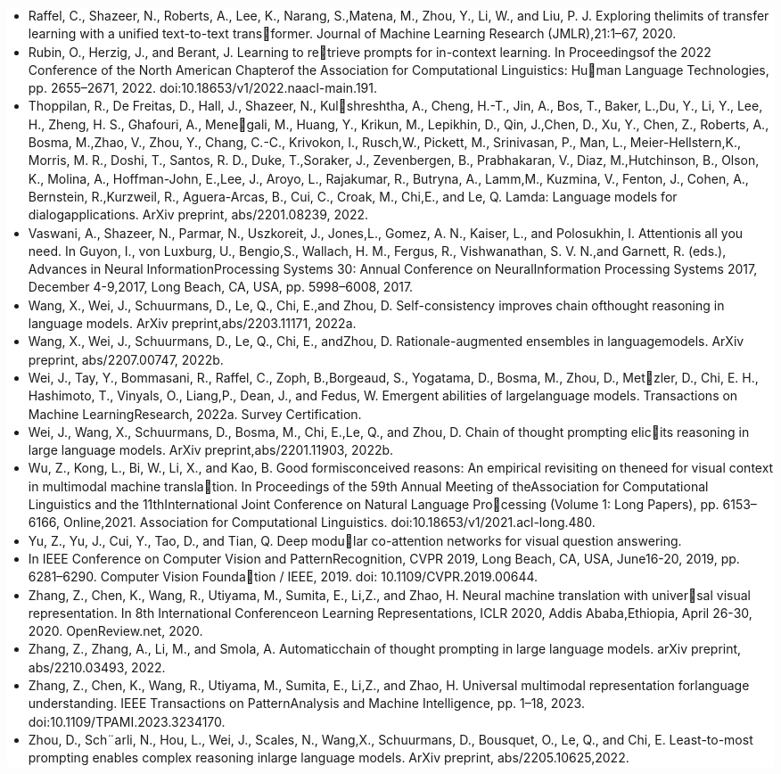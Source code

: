 *  Raffel, C., Shazeer, N., Roberts, A., Lee, K., Narang, S.,Matena, M., Zhou, Y., Li, W., and Liu, P. J. Exploring thelimits of transfer learning with a unified text-to-text trans￾former. Journal of Machine Learning Research (JMLR),21:1–67, 2020.
*  Rubin, O., Herzig, J., and Berant, J. Learning to re￾trieve prompts for in-context learning. In Proceedingsof the 2022 Conference of the North American Chapterof the Association for Computational Linguistics: Hu￾man Language Technologies, pp. 2655–2671, 2022. doi:10.18653/v1/2022.naacl-main.191.
*  Thoppilan, R., De Freitas, D., Hall, J., Shazeer, N., Kul￾shreshtha, A., Cheng, H.-T., Jin, A., Bos, T., Baker, L.,Du, Y., Li, Y., Lee, H., Zheng, H. S., Ghafouri, A., Mene￾gali, M., Huang, Y., Krikun, M., Lepikhin, D., Qin, J.,Chen, D., Xu, Y., Chen, Z., Roberts, A., Bosma, M.,Zhao, V., Zhou, Y., Chang, C.-C., Krivokon, I., Rusch,W., Pickett, M., Srinivasan, P., Man, L., Meier-Hellstern,K., Morris, M. R., Doshi, T., Santos, R. D., Duke, T.,Soraker, J., Zevenbergen, B., Prabhakaran, V., Diaz, M.,Hutchinson, B., Olson, K., Molina, A., Hoffman-John, E.,Lee, J., Aroyo, L., Rajakumar, R., Butryna, A., Lamm,M., Kuzmina, V., Fenton, J., Cohen, A., Bernstein, R.,Kurzweil, R., Aguera-Arcas, B., Cui, C., Croak, M., Chi,E., and Le, Q. Lamda: Language models for dialogapplications. ArXiv preprint, abs/2201.08239, 2022.
*  Vaswani, A., Shazeer, N., Parmar, N., Uszkoreit, J., Jones,L., Gomez, A. N., Kaiser, L., and Polosukhin, I. Attentionis all you need. In Guyon, I., von Luxburg, U., Bengio,S., Wallach, H. M., Fergus, R., Vishwanathan, S. V. N.,and Garnett, R. (eds.), Advances in Neural InformationProcessing Systems 30: Annual Conference on NeuralInformation Processing Systems 2017, December 4-9,2017, Long Beach, CA, USA, pp. 5998–6008, 2017.
*  Wang, X., Wei, J., Schuurmans, D., Le, Q., Chi, E.,and Zhou, D. Self-consistency improves chain ofthought reasoning in language models. ArXiv preprint,abs/2203.11171, 2022a.
*  Wang, X., Wei, J., Schuurmans, D., Le, Q., Chi, E., andZhou, D. Rationale-augmented ensembles in languagemodels. ArXiv preprint, abs/2207.00747, 2022b.
*  Wei, J., Tay, Y., Bommasani, R., Raffel, C., Zoph, B.,Borgeaud, S., Yogatama, D., Bosma, M., Zhou, D., Met￾zler, D., Chi, E. H., Hashimoto, T., Vinyals, O., Liang,P., Dean, J., and Fedus, W. Emergent abilities of largelanguage models. Transactions on Machine LearningResearch, 2022a. Survey Certification.
*  Wei, J., Wang, X., Schuurmans, D., Bosma, M., Chi, E.,Le, Q., and Zhou, D. Chain of thought prompting elic￾its reasoning in large language models. ArXiv preprint,abs/2201.11903, 2022b.
*  Wu, Z., Kong, L., Bi, W., Li, X., and Kao, B. Good formisconceived reasons: An empirical revisiting on theneed for visual context in multimodal machine transla￾tion. In Proceedings of the 59th Annual Meeting of theAssociation for Computational Linguistics and the 11thInternational Joint Conference on Natural Language Pro￾cessing (Volume 1: Long Papers), pp. 6153–6166, Online,2021. Association for Computational Linguistics. doi:10.18653/v1/2021.acl-long.480.
*  Yu, Z., Yu, J., Cui, Y., Tao, D., and Tian, Q. Deep modu￾lar co-attention networks for visual question answering.
*  In IEEE Conference on Computer Vision and PatternRecognition, CVPR 2019, Long Beach, CA, USA, June16-20, 2019, pp. 6281–6290. Computer Vision Founda￾tion / IEEE, 2019. doi: 10.1109/CVPR.2019.00644.
*  Zhang, Z., Chen, K., Wang, R., Utiyama, M., Sumita, E., Li,Z., and Zhao, H. Neural machine translation with univer￾sal visual representation. In 8th International Conferenceon Learning Representations, ICLR 2020, Addis Ababa,Ethiopia, April 26-30, 2020. OpenReview.net, 2020.
*  Zhang, Z., Zhang, A., Li, M., and Smola, A. Automaticchain of thought prompting in large language models. arXiv preprint, abs/2210.03493, 2022.
*  Zhang, Z., Chen, K., Wang, R., Utiyama, M., Sumita, E., Li,Z., and Zhao, H. Universal multimodal representation forlanguage understanding. IEEE Transactions on PatternAnalysis and Machine Intelligence, pp. 1–18, 2023. doi:10.1109/TPAMI.2023.3234170.
*  Zhou, D., Sch¨arli, N., Hou, L., Wei, J., Scales, N., Wang,X., Schuurmans, D., Bousquet, O., Le, Q., and Chi, E. Least-to-most prompting enables complex reasoning inlarge language models. ArXiv preprint, abs/2205.10625,2022.
